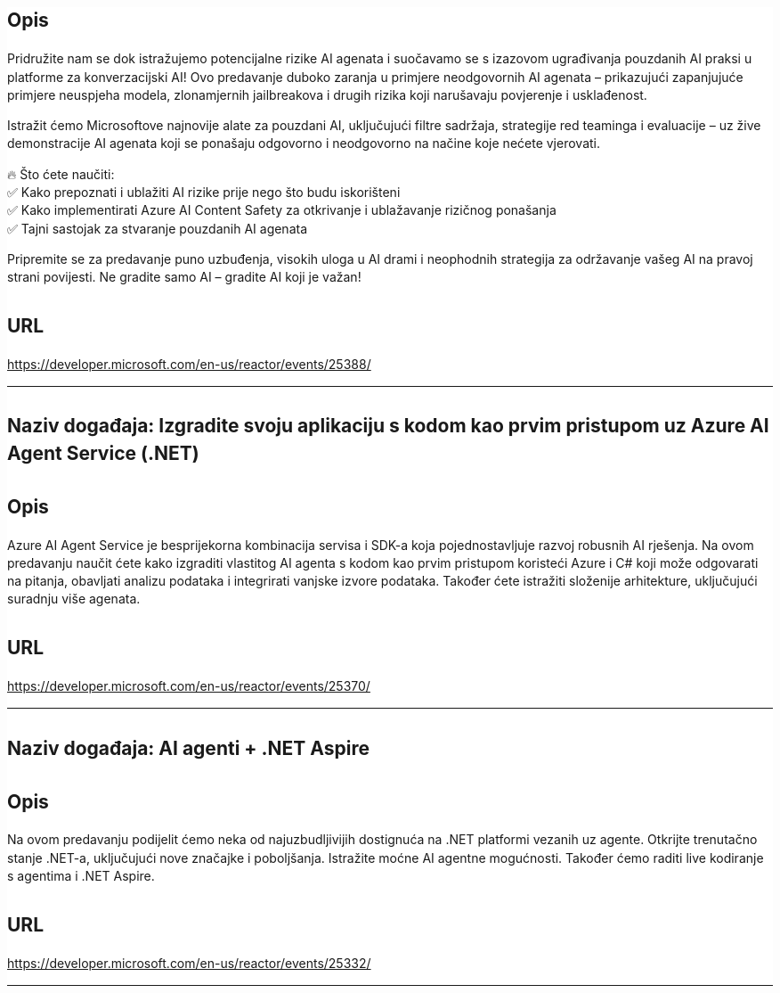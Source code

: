 ## Opis

Pridružite nam se dok istražujemo potencijalne rizike AI agenata i suočavamo se s izazovom ugrađivanja pouzdanih AI praksi u platforme za konverzacijski AI! Ovo predavanje duboko zaranja u primjere neodgovornih AI agenata – prikazujući zapanjujuće primjere neuspjeha modela, zlonamjernih jailbreakova i drugih rizika koji narušavaju povjerenje i usklađenost.

Istražit ćemo Microsoftove najnovije alate za pouzdani AI, uključujući filtre sadržaja, strategije red teaminga i evaluacije – uz žive demonstracije AI agenata koji se ponašaju odgovorno i neodgovorno na načine koje nećete vjerovati.

🔥 Što ćete naučiti:  
✅ Kako prepoznati i ublažiti AI rizike prije nego što budu iskorišteni  
✅ Kako implementirati Azure AI Content Safety za otkrivanje i ublažavanje rizičnog ponašanja  
✅ Tajni sastojak za stvaranje pouzdanih AI agenata  

Pripremite se za predavanje puno uzbuđenja, visokih uloga u AI drami i neophodnih strategija za održavanje vašeg AI na pravoj strani povijesti. Ne gradite samo AI – gradite AI koji je važan!

## URL
<https://developer.microsoft.com/en-us/reactor/events/25388/>

---

## Naziv događaja: Izgradite svoju aplikaciju s kodom kao prvim pristupom uz Azure AI Agent Service (.NET)

## Opis

Azure AI Agent Service je besprijekorna kombinacija servisa i SDK-a koja pojednostavljuje razvoj robusnih AI rješenja. Na ovom predavanju naučit ćete kako izgraditi vlastitog AI agenta s kodom kao prvim pristupom koristeći Azure i C# koji može odgovarati na pitanja, obavljati analizu podataka i integrirati vanjske izvore podataka. Također ćete istražiti složenije arhitekture, uključujući suradnju više agenata.

## URL
<https://developer.microsoft.com/en-us/reactor/events/25370/>

---

## Naziv događaja: AI agenti + .NET Aspire

## Opis

Na ovom predavanju podijelit ćemo neka od najuzbudljivijih dostignuća na .NET platformi vezanih uz agente. Otkrijte trenutačno stanje .NET-a, uključujući nove značajke i poboljšanja. Istražite moćne AI agentne mogućnosti. Također ćemo raditi live kodiranje s agentima i .NET Aspire.

## URL
<https://developer.microsoft.com/en-us/reactor/events/25332/>

---